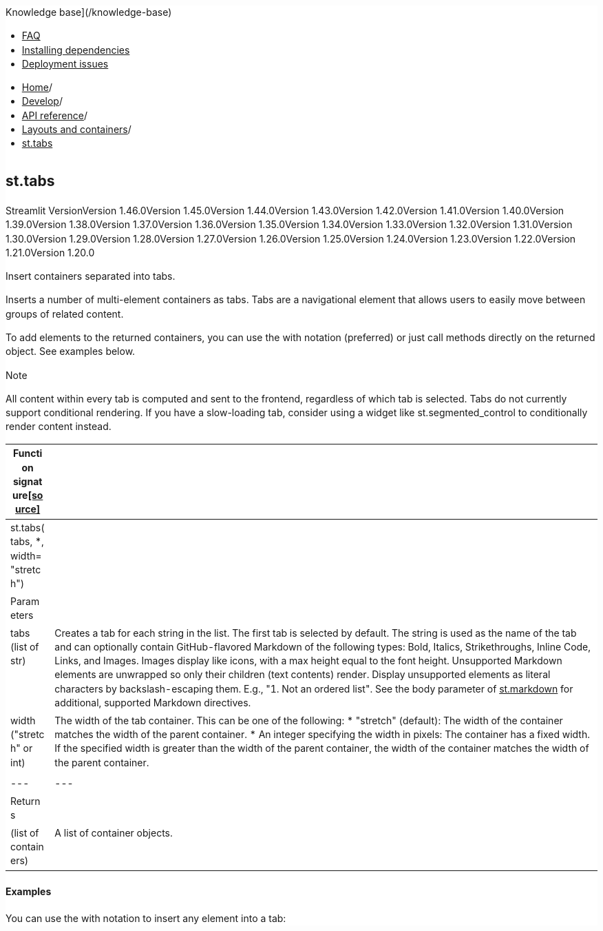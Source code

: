   Knowledge base](/knowledge-base)
  + [FAQ](/knowledge-base/using-streamlit)
  + [Installing dependencies](/knowledge-base/dependencies)
  + [Deployment issues](/knowledge-base/deploy)

* [Home](/)/
* [Develop](/develop)/
* [API reference](/develop/api-reference)/
* [Layouts and containers](/develop/api-reference/layout)/
* [st.tabs](/develop/api-reference/layout/st.tabs)

st.tabs
-------

Streamlit VersionVersion 1.46.0Version 1.45.0Version 1.44.0Version 1.43.0Version 1.42.0Version 1.41.0Version 1.40.0Version 1.39.0Version 1.38.0Version 1.37.0Version 1.36.0Version 1.35.0Version 1.34.0Version 1.33.0Version 1.32.0Version 1.31.0Version 1.30.0Version 1.29.0Version 1.28.0Version 1.27.0Version 1.26.0Version 1.25.0Version 1.24.0Version 1.23.0Version 1.22.0Version 1.21.0Version 1.20.0

Insert containers separated into tabs.

Inserts a number of multi-element containers as tabs.
Tabs are a navigational element that allows users to easily
move between groups of related content.

To add elements to the returned containers, you can use the with notation
(preferred) or just call methods directly on the returned object. See
examples below.

Note

All content within every tab is computed and sent to the frontend,
regardless of which tab is selected. Tabs do not currently support
conditional rendering. If you have a slow-loading tab, consider
using a widget like st.segmented\_control to conditionally
render content instead.

| Function signature[[source]](https://github.com/streamlit/streamlit/blob/1.46.0/lib/streamlit/elements/layouts.py#L419 "View st.tabs source code on GitHub") | |
| --- | --- |
| st.tabs(tabs, \*, width="stretch") | |
| Parameters | |
| tabs (list of str) | Creates a tab for each string in the list. The first tab is selected by default. The string is used as the name of the tab and can optionally contain GitHub-flavored Markdown of the following types: Bold, Italics, Strikethroughs, Inline Code, Links, and Images. Images display like icons, with a max height equal to the font height.  Unsupported Markdown elements are unwrapped so only their children (text contents) render. Display unsupported elements as literal characters by backslash-escaping them. E.g., "1\. Not an ordered list".  See the body parameter of [st.markdown](https://docs.streamlit.io/develop/api-reference/text/st.markdown) for additional, supported Markdown directives. |
| width ("stretch" or int) | The width of the tab container. This can be one of the following:   * "stretch" (default): The width of the container matches the   width of the parent container. * An integer specifying the width in pixels: The container has a   fixed width. If the specified width is greater than the width of   the parent container, the width of the container matches the width   of the parent container. |
|  |  |
| --- | --- |
| Returns | |
| (list of containers) | A list of container objects. |

#### Examples

You can use the with notation to insert any element into a tab:
